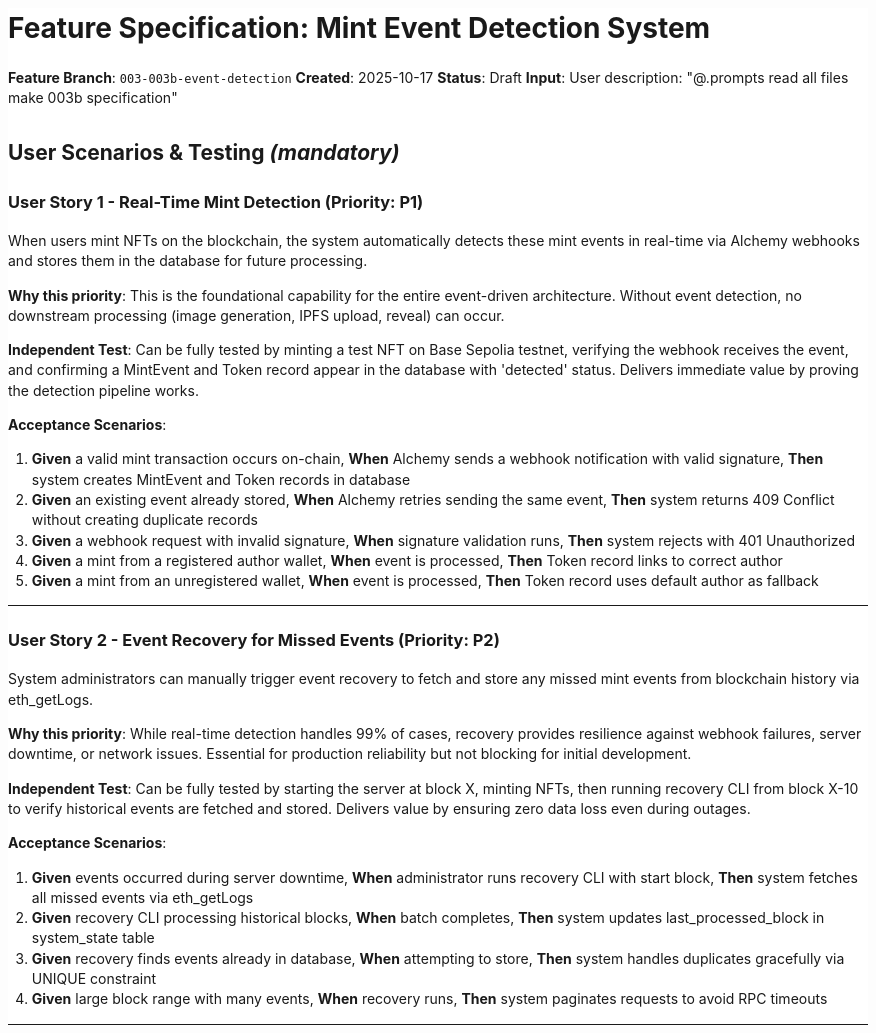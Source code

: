 # Feature Specification: Mint Event Detection System

**Feature Branch**: `003-003b-event-detection`
**Created**: 2025-10-17
**Status**: Draft
**Input**: User description: "@.prompts read all files make 003b specification"

## User Scenarios & Testing *(mandatory)*

### User Story 1 - Real-Time Mint Detection (Priority: P1)

When users mint NFTs on the blockchain, the system automatically detects these mint events in real-time via Alchemy webhooks and stores them in the database for future processing.

**Why this priority**: This is the foundational capability for the entire event-driven architecture. Without event detection, no downstream processing (image generation, IPFS upload, reveal) can occur.

**Independent Test**: Can be fully tested by minting a test NFT on Base Sepolia testnet, verifying the webhook receives the event, and confirming a MintEvent and Token record appear in the database with 'detected' status. Delivers immediate value by proving the detection pipeline works.

**Acceptance Scenarios**:

1. **Given** a valid mint transaction occurs on-chain, **When** Alchemy sends a webhook notification with valid signature, **Then** system creates MintEvent and Token records in database
2. **Given** an existing event already stored, **When** Alchemy retries sending the same event, **Then** system returns 409 Conflict without creating duplicate records
3. **Given** a webhook request with invalid signature, **When** signature validation runs, **Then** system rejects with 401 Unauthorized
4. **Given** a mint from a registered author wallet, **When** event is processed, **Then** Token record links to correct author
5. **Given** a mint from an unregistered wallet, **When** event is processed, **Then** Token record uses default author as fallback

---

### User Story 2 - Event Recovery for Missed Events (Priority: P2)

System administrators can manually trigger event recovery to fetch and store any missed mint events from blockchain history via eth_getLogs.

**Why this priority**: While real-time detection handles 99% of cases, recovery provides resilience against webhook failures, server downtime, or network issues. Essential for production reliability but not blocking for initial development.

**Independent Test**: Can be fully tested by starting the server at block X, minting NFTs, then running recovery CLI from block X-10 to verify historical events are fetched and stored. Delivers value by ensuring zero data loss even during outages.

**Acceptance Scenarios**:

1. **Given** events occurred during server downtime, **When** administrator runs recovery CLI with start block, **Then** system fetches all missed events via eth_getLogs
2. **Given** recovery CLI processing historical blocks, **When** batch completes, **Then** system updates last_processed_block in system_state table
3. **Given** recovery finds events already in database, **When** attempting to store, **Then** system handles duplicates gracefully via UNIQUE constraint
4. **Given** large block range with many events, **When** recovery runs, **Then** system paginates requests to avoid RPC timeouts

---
